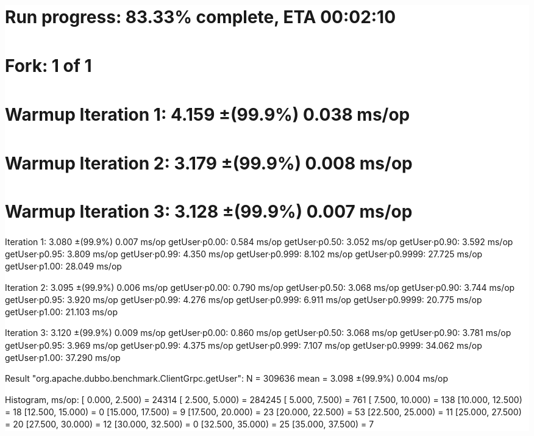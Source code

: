 # Run progress: 83.33% complete, ETA 00:02:10
# Fork: 1 of 1
# Warmup Iteration   1: 4.159 ±(99.9%) 0.038 ms/op
# Warmup Iteration   2: 3.179 ±(99.9%) 0.008 ms/op
# Warmup Iteration   3: 3.128 ±(99.9%) 0.007 ms/op
Iteration   1: 3.080 ±(99.9%) 0.007 ms/op
                 getUser·p0.00:   0.584 ms/op
                 getUser·p0.50:   3.052 ms/op
                 getUser·p0.90:   3.592 ms/op
                 getUser·p0.95:   3.809 ms/op
                 getUser·p0.99:   4.350 ms/op
                 getUser·p0.999:  8.102 ms/op
                 getUser·p0.9999: 27.725 ms/op
                 getUser·p1.00:   28.049 ms/op

Iteration   2: 3.095 ±(99.9%) 0.006 ms/op
                 getUser·p0.00:   0.790 ms/op
                 getUser·p0.50:   3.068 ms/op
                 getUser·p0.90:   3.744 ms/op
                 getUser·p0.95:   3.920 ms/op
                 getUser·p0.99:   4.276 ms/op
                 getUser·p0.999:  6.911 ms/op
                 getUser·p0.9999: 20.775 ms/op
                 getUser·p1.00:   21.103 ms/op

Iteration   3: 3.120 ±(99.9%) 0.009 ms/op
                 getUser·p0.00:   0.860 ms/op
                 getUser·p0.50:   3.068 ms/op
                 getUser·p0.90:   3.781 ms/op
                 getUser·p0.95:   3.969 ms/op
                 getUser·p0.99:   4.375 ms/op
                 getUser·p0.999:  7.107 ms/op
                 getUser·p0.9999: 34.062 ms/op
                 getUser·p1.00:   37.290 ms/op



Result "org.apache.dubbo.benchmark.ClientGrpc.getUser":
  N = 309636
  mean =      3.098 ±(99.9%) 0.004 ms/op

  Histogram, ms/op:
    [ 0.000,  2.500) = 24314 
    [ 2.500,  5.000) = 284245 
    [ 5.000,  7.500) = 761 
    [ 7.500, 10.000) = 138 
    [10.000, 12.500) = 18 
    [12.500, 15.000) = 0 
    [15.000, 17.500) = 9 
    [17.500, 20.000) = 23 
    [20.000, 22.500) = 53 
    [22.500, 25.000) = 11 
    [25.000, 27.500) = 20 
    [27.500, 30.000) = 12 
    [30.000, 32.500) = 0 
    [32.500, 35.000) = 25 
    [35.000, 37.500) = 7 
